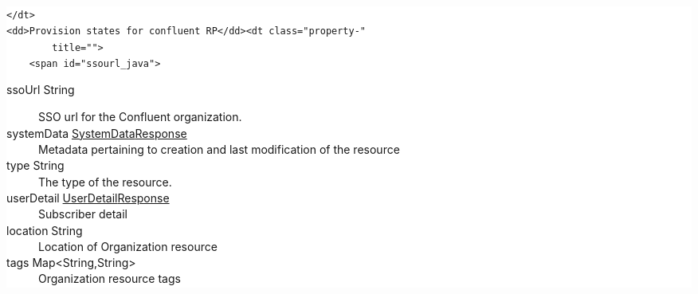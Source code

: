     </dt>
    <dd>Provision states for confluent RP</dd><dt class="property-"
            title="">
        <span id="ssourl_java">
<a data-swiftype-name="resource-property" data-swiftype-type="text" href="#ssourl_java" style="color: inherit; text-decoration: inherit;">sso<wbr>Url</a>
</span>
        <span class="property-indicator"></span>
        <span class="property-type">String</span>
    </dt>
    <dd>SSO url for the Confluent organization.</dd><dt class="property-"
            title="">
        <span id="systemdata_java">
<a data-swiftype-name="resource-property" data-swiftype-type="text" href="#systemdata_java" style="color: inherit; text-decoration: inherit;">system<wbr>Data</a>
</span>
        <span class="property-indicator"></span>
        <span class="property-type"><a href="#systemdataresponse">System<wbr>Data<wbr>Response</a></span>
    </dt>
    <dd>Metadata pertaining to creation and last modification of the resource</dd><dt class="property-"
            title="">
        <span id="type_java">
<a data-swiftype-name="resource-property" data-swiftype-type="text" href="#type_java" style="color: inherit; text-decoration: inherit;">type</a>
</span>
        <span class="property-indicator"></span>
        <span class="property-type">String</span>
    </dt>
    <dd>The type of the resource.</dd><dt class="property-"
            title="">
        <span id="userdetail_java">
<a data-swiftype-name="resource-property" data-swiftype-type="text" href="#userdetail_java" style="color: inherit; text-decoration: inherit;">user<wbr>Detail</a>
</span>
        <span class="property-indicator"></span>
        <span class="property-type"><a href="#userdetailresponse">User<wbr>Detail<wbr>Response</a></span>
    </dt>
    <dd>Subscriber detail</dd><dt class="property-"
            title="">
        <span id="location_java">
<a data-swiftype-name="resource-property" data-swiftype-type="text" href="#location_java" style="color: inherit; text-decoration: inherit;">location</a>
</span>
        <span class="property-indicator"></span>
        <span class="property-type">String</span>
    </dt>
    <dd>Location of Organization resource</dd><dt class="property-"
            title="">
        <span id="tags_java">
<a data-swiftype-name="resource-property" data-swiftype-type="text" href="#tags_java" style="color: inherit; text-decoration: inherit;">tags</a>
</span>
        <span class="property-indicator"></span>
        <span class="property-type">Map&lt;String,String&gt;</span>
    </dt>
    <dd>Organization resource tags</dd></dl>
</pulumi-choosable>
</div>
